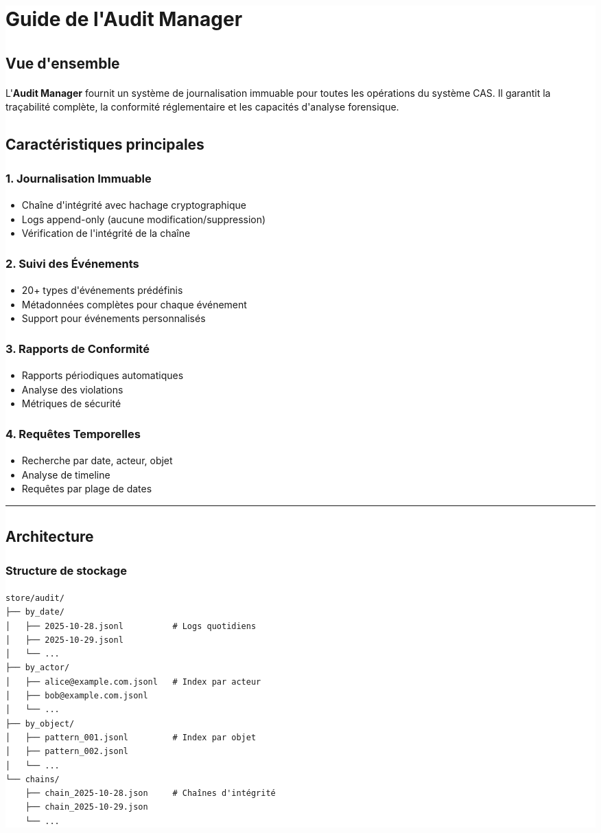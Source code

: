 # Guide de l'Audit Manager

## Vue d'ensemble

L'**Audit Manager** fournit un système de journalisation immuable pour toutes les opérations du système CAS. Il garantit la traçabilité complète, la conformité réglementaire et les capacités d'analyse forensique.

## Caractéristiques principales

### 1. Journalisation Immuable
- Chaîne d'intégrité avec hachage cryptographique
- Logs append-only (aucune modification/suppression)
- Vérification de l'intégrité de la chaîne

### 2. Suivi des Événements
- 20+ types d'événements prédéfinis
- Métadonnées complètes pour chaque événement
- Support pour événements personnalisés

### 3. Rapports de Conformité
- Rapports périodiques automatiques
- Analyse des violations
- Métriques de sécurité

### 4. Requêtes Temporelles
- Recherche par date, acteur, objet
- Analyse de timeline
- Requêtes par plage de dates

---

## Architecture

### Structure de stockage

```
store/audit/
├── by_date/
│   ├── 2025-10-28.jsonl          # Logs quotidiens
│   ├── 2025-10-29.jsonl
│   └── ...
├── by_actor/
│   ├── alice@example.com.jsonl   # Index par acteur
│   ├── bob@example.com.jsonl
│   └── ...
├── by_object/
│   ├── pattern_001.jsonl         # Index par objet
│   ├── pattern_002.jsonl
│   └── ...
└── chains/
    ├── chain_2025-10-28.json     # Chaînes d'intégrité
    ├── chain_2025-10-29.json
    └── ...
```
